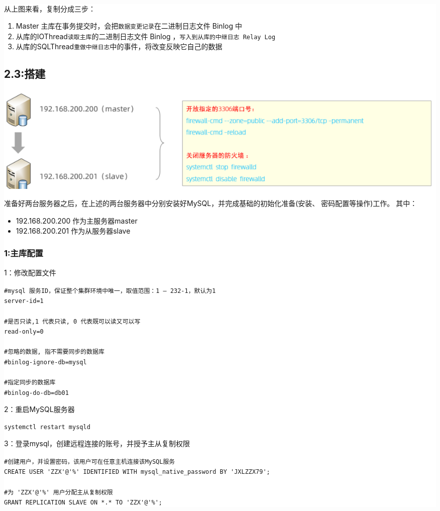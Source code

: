 从上图来看，复制分成三步： 

1. Master 主库在事务提交时，会把`数据变更记录`在二进制日志文件 Binlog 中
2. 从库的IOThread`读取主库`的二进制日志文件 Binlog ，`写入到从库的中继日志 Relay Log`
3.  从库的SQLThread`重做中继日志`中的事件，将改变反映它自己的数据



## 2.3:搭建

![image-20221006160612873](.\assets\image-20221006160612873.png)

准备好两台服务器之后，在上述的两台服务器中分别安装好MySQL，并完成基础的初始化准备(安装、 密码配置等操作)工作。 其中： 

- 192.168.200.200 作为主服务器master 
- 192.168.200.201 作为从服务器slave



### 1:主库配置

1：修改配置文件

```shell
#mysql 服务ID，保证整个集群环境中唯一，取值范围：1 – 232-1，默认为1
server-id=1

#是否只读,1 代表只读, 0 代表既可以读又可以写
read-only=0

#忽略的数据, 指不需要同步的数据库
#binlog-ignore-db=mysql

#指定同步的数据库
#binlog-do-db=db01
```

2：重启MySQL服务器

```shell
systemctl restart mysqld
```

3：登录mysql，创建远程连接的账号，并授予主从复制权限

```shell
#创建用户，并设置密码，该用户可在任意主机连接该MySQL服务
CREATE USER 'ZZX'@'%' IDENTIFIED WITH mysql_native_password BY 'JXLZZX79';

#为 'ZZX'@'%' 用户分配主从复制权限
GRANT REPLICATION SLAVE ON *.* TO 'ZZX'@'%';
```
